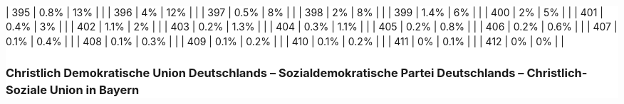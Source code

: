 | 395 | 0.8% | 13% |  |
| 396 | 4% | 12% |  |
| 397 | 0.5% | 8% |  |
| 398 | 2% | 8% |  |
| 399 | 1.4% | 6% |  |
| 400 | 2% | 5% |  |
| 401 | 0.4% | 3% |  |
| 402 | 1.1% | 2% |  |
| 403 | 0.2% | 1.3% |  |
| 404 | 0.3% | 1.1% |  |
| 405 | 0.2% | 0.8% |  |
| 406 | 0.2% | 0.6% |  |
| 407 | 0.1% | 0.4% |  |
| 408 | 0.1% | 0.3% |  |
| 409 | 0.1% | 0.2% |  |
| 410 | 0.1% | 0.2% |  |
| 411 | 0% | 0.1% |  |
| 412 | 0% | 0% |  |

### Christlich Demokratische Union Deutschlands – Sozialdemokratische Partei Deutschlands – Christlich-Soziale Union in Bayern
